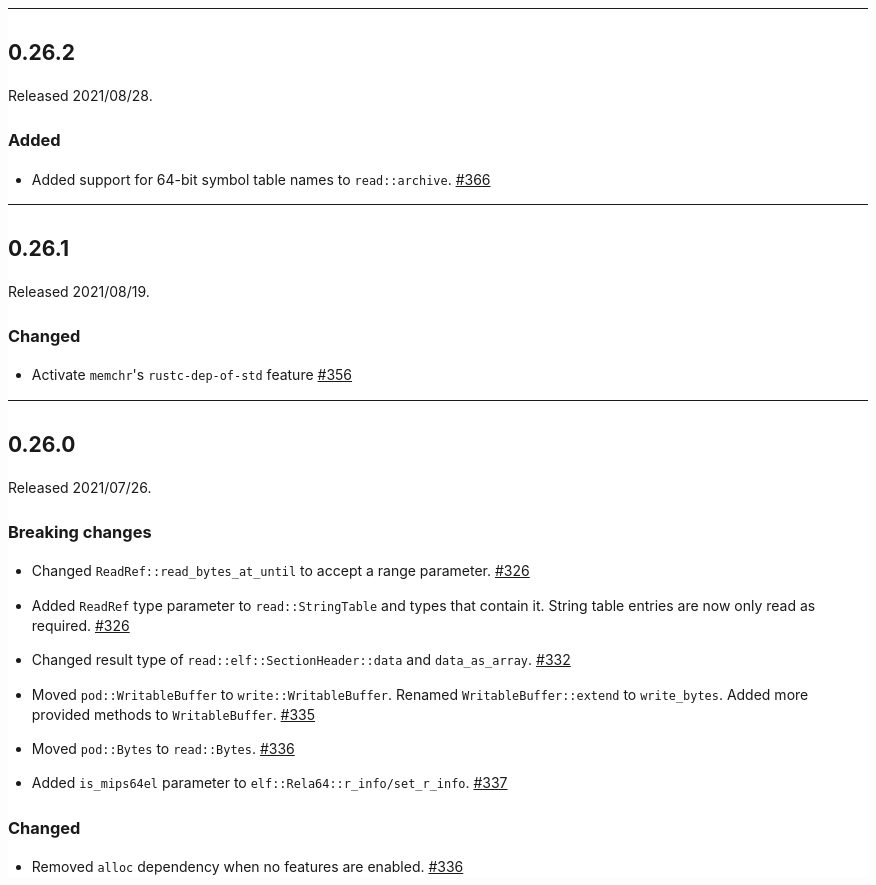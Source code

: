 --------------------------------------------------------------------------------

## 0.26.2

Released 2021/08/28.

### Added

* Added support for 64-bit symbol table names to `read::archive`.
  [#366](https://github.com/gimli-rs/object/pull/366)

--------------------------------------------------------------------------------

## 0.26.1

Released 2021/08/19.

### Changed

* Activate `memchr`'s `rustc-dep-of-std` feature
  [#356](https://github.com/gimli-rs/object/pull/356)

--------------------------------------------------------------------------------

## 0.26.0

Released 2021/07/26.

### Breaking changes

* Changed `ReadRef::read_bytes_at_until` to accept a range parameter.
  [#326](https://github.com/gimli-rs/object/pull/326)

* Added `ReadRef` type parameter to `read::StringTable` and types that
  contain it. String table entries are now only read as required.
  [#326](https://github.com/gimli-rs/object/pull/326)

* Changed result type of `read::elf::SectionHeader::data` and `data_as_array`.
  [#332](https://github.com/gimli-rs/object/pull/332)

* Moved `pod::WritableBuffer` to `write::WritableBuffer`.
  Renamed `WritableBuffer::extend` to `write_bytes`.
  Added more provided methods to `WritableBuffer`.
  [#335](https://github.com/gimli-rs/object/pull/335)

* Moved `pod::Bytes` to `read::Bytes`.
  [#336](https://github.com/gimli-rs/object/pull/336)

* Added `is_mips64el` parameter to `elf::Rela64::r_info/set_r_info`.
  [#337](https://github.com/gimli-rs/object/pull/337)

### Changed

* Removed `alloc` dependency when no features are enabled.
  [#336](https://github.com/gimli-rs/object/pull/336)
